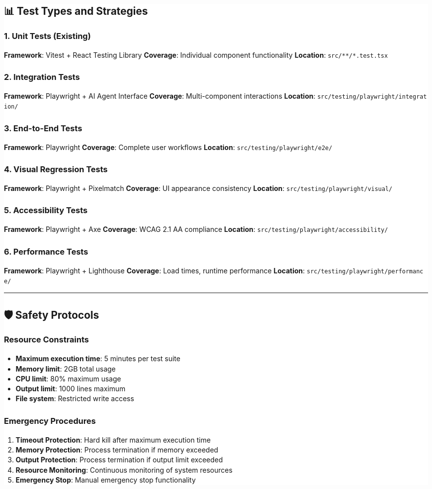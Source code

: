 
## 📊 Test Types and Strategies

### 1. Unit Tests (Existing)
**Framework**: Vitest + React Testing Library
**Coverage**: Individual component functionality
**Location**: `src/**/*.test.tsx`

### 2. Integration Tests
**Framework**: Playwright + AI Agent Interface
**Coverage**: Multi-component interactions
**Location**: `src/testing/playwright/integration/`

### 3. End-to-End Tests
**Framework**: Playwright
**Coverage**: Complete user workflows
**Location**: `src/testing/playwright/e2e/`

### 4. Visual Regression Tests
**Framework**: Playwright + Pixelmatch
**Coverage**: UI appearance consistency
**Location**: `src/testing/playwright/visual/`

### 5. Accessibility Tests
**Framework**: Playwright + Axe
**Coverage**: WCAG 2.1 AA compliance
**Location**: `src/testing/playwright/accessibility/`

### 6. Performance Tests
**Framework**: Playwright + Lighthouse
**Coverage**: Load times, runtime performance
**Location**: `src/testing/playwright/performance/`

---

## 🛡️ Safety Protocols

### Resource Constraints
- **Maximum execution time**: 5 minutes per test suite
- **Memory limit**: 2GB total usage
- **CPU limit**: 80% maximum usage
- **Output limit**: 1000 lines maximum
- **File system**: Restricted write access

### Emergency Procedures
1. **Timeout Protection**: Hard kill after maximum execution time
2. **Memory Protection**: Process termination if memory exceeded
3. **Output Protection**: Process termination if output limit exceeded
4. **Resource Monitoring**: Continuous monitoring of system resources
5. **Emergency Stop**: Manual emergency stop functionality
